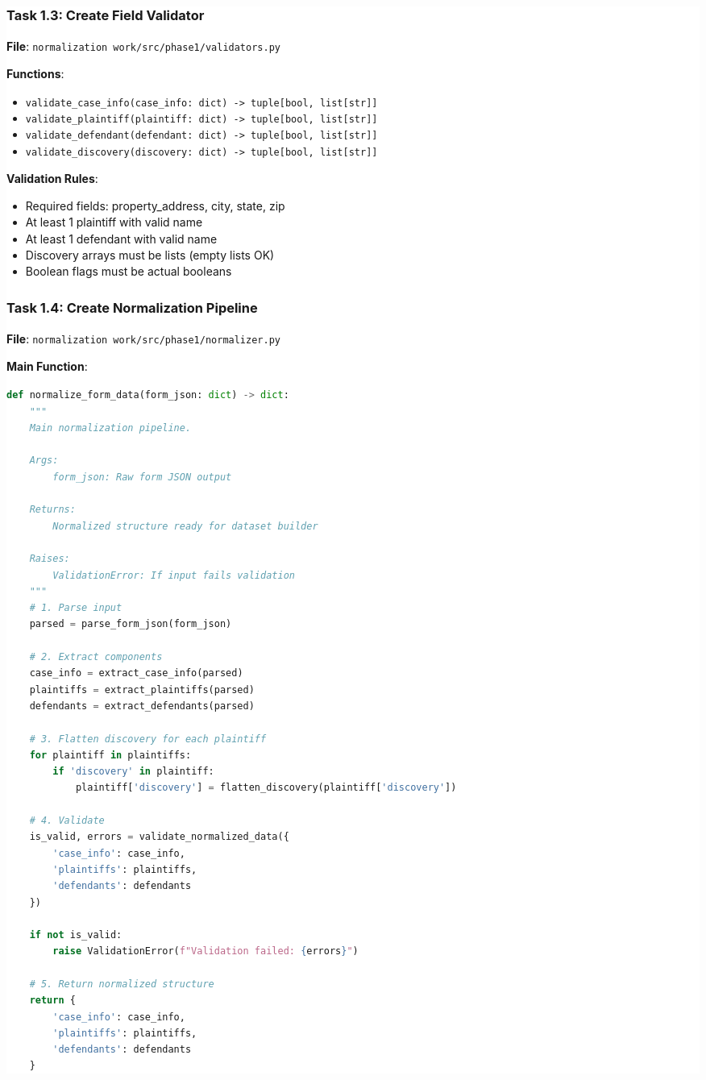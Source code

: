 ### Task 1.3: Create Field Validator
**File**: `normalization work/src/phase1/validators.py`

**Functions**:
- `validate_case_info(case_info: dict) -> tuple[bool, list[str]]`
- `validate_plaintiff(plaintiff: dict) -> tuple[bool, list[str]]`
- `validate_defendant(defendant: dict) -> tuple[bool, list[str]]`
- `validate_discovery(discovery: dict) -> tuple[bool, list[str]]`

**Validation Rules**:
- Required fields: property_address, city, state, zip
- At least 1 plaintiff with valid name
- At least 1 defendant with valid name
- Discovery arrays must be lists (empty lists OK)
- Boolean flags must be actual booleans

### Task 1.4: Create Normalization Pipeline
**File**: `normalization work/src/phase1/normalizer.py`

**Main Function**:
```python
def normalize_form_data(form_json: dict) -> dict:
    """
    Main normalization pipeline.

    Args:
        form_json: Raw form JSON output

    Returns:
        Normalized structure ready for dataset builder

    Raises:
        ValidationError: If input fails validation
    """
    # 1. Parse input
    parsed = parse_form_json(form_json)

    # 2. Extract components
    case_info = extract_case_info(parsed)
    plaintiffs = extract_plaintiffs(parsed)
    defendants = extract_defendants(parsed)

    # 3. Flatten discovery for each plaintiff
    for plaintiff in plaintiffs:
        if 'discovery' in plaintiff:
            plaintiff['discovery'] = flatten_discovery(plaintiff['discovery'])

    # 4. Validate
    is_valid, errors = validate_normalized_data({
        'case_info': case_info,
        'plaintiffs': plaintiffs,
        'defendants': defendants
    })

    if not is_valid:
        raise ValidationError(f"Validation failed: {errors}")

    # 5. Return normalized structure
    return {
        'case_info': case_info,
        'plaintiffs': plaintiffs,
        'defendants': defendants
    }
```
